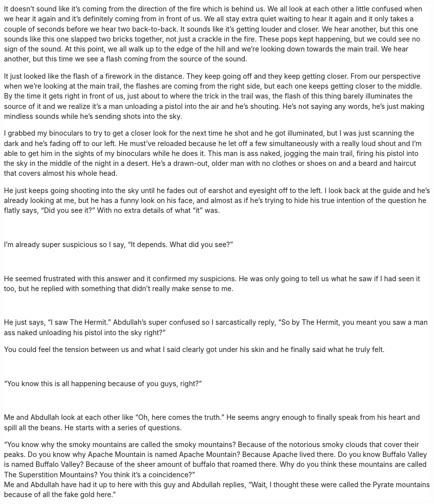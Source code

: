   
It doesn’t sound like it’s coming from the direction of the fire which is behind us. We all look at each other a little confused when we hear it again and it’s definitely coming from in front of us. We all stay extra quiet waiting to hear it again and it only takes a couple of seconds before we hear two back-to-back. It sounds like it’s getting louder and closer. We hear another, but this one sounds like this one slapped two bricks together, not just a crackle in the fire. These pops kept happening, but we could see no sign of the sound. At this point, we all walk up to the edge of the hill and we’re looking down towards the main trail. We hear another, but this time we see a flash coming from the source of the sound. 

  
It just looked like the flash of a firework in the distance. They keep going off and they keep getting closer. From our perspective when we’re looking at the main trail, the flashes are coming from the right side, but each one keeps getting closer to the middle. By the time it gets right in front of us, just about to where the trick in the trail was, the flash of this thing barely illuminates the source of it and we realize it’s a man unloading a pistol into the air and he’s shouting. He’s not saying any words, he’s just making mindless sounds while he’s sending shots into the sky. 

  
I grabbed my binoculars to try to get a closer look for the next time he shot and he got illuminated, but I was just scanning the dark and he’s fading off to our left. He must’ve reloaded because he let off a few simultaneously with a really loud shout and I’m able to get him in the sights of my binoculars while he does it. This man is ass naked, jogging the main trail, firing his pistol into the sky in the middle of the night in a desert. He’s a drawn-out, older man with no clothes or shoes on and a beard and haircut that covers almost his whole head.

  
He just keeps going shooting into the sky until he fades out of earshot and eyesight off to the left. I look back at the guide and he’s already looking at me, but he has a funny look on his face, and almost as if he’s trying to hide his true intention of the question he flatly says, “Did you see it?” With no extra details of what “it” was. 

&#x200B;

I’m already super suspicious so I say, “It depends. What did you see?”

&#x200B;

He seemed frustrated with this answer and it confirmed my suspicions. He was only going to tell us what he saw if I had seen it too, but he replied with something that didn’t really make sense to me.

&#x200B;

 He just says, “I saw The Hermit.” Abdullah’s super confused so I sarcastically reply, “So by The Hermit, you meant you saw a man ass naked unloading his pistol into the sky right?”   


  
You could feel the tension between us and what I said clearly got under his skin and he finally said what he truly felt.

&#x200B;

“You know this is all happening because of you guys, right?” 

&#x200B;

Me and Abdullah look at each other like “Oh, here comes the truth.” He seems angry enough to finally speak from his heart and spill all the beans. He starts with a series of questions. 

“You know why the smoky mountains are called the smoky mountains? Because of the notorious smoky clouds that cover their peaks. Do you know why Apache Mountain is named Apache Mountain? Because Apache lived there. Do you know Buffalo Valley is named Buffalo Valley? Because of the sheer amount of buffalo that roamed there. Why do you think these mountains are called The Superstition Mountains? You think it’s a coincidence?”  
Me and Abdullah have had it up to here with this guy and Abdullah replies, “Wait, I thought these were called the Pyrate mountains because of all the fake gold here.”
